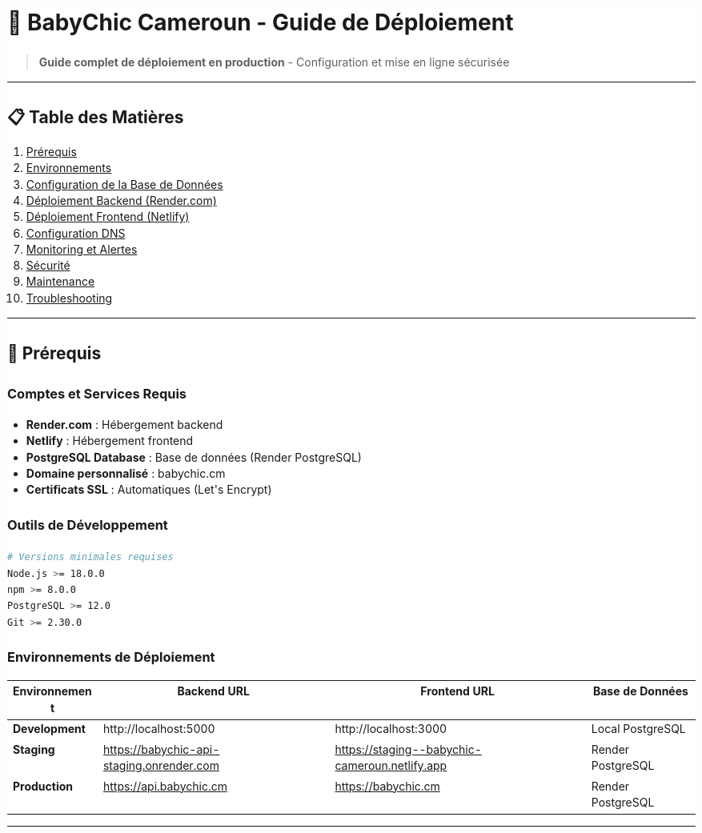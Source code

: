 # 🚀 BabyChic Cameroun - Guide de Déploiement

> **Guide complet de déploiement en production** - Configuration et mise en ligne sécurisée

---

## 📋 Table des Matières

1. [Prérequis](#prérequis)
2. [Environnements](#environnements)
3. [Configuration de la Base de Données](#configuration-base-données)
4. [Déploiement Backend (Render.com)](#déploiement-backend)
5. [Déploiement Frontend (Netlify)](#déploiement-frontend)
6. [Configuration DNS](#configuration-dns)
7. [Monitoring et Alertes](#monitoring)
8. [Sécurité](#sécurité)
9. [Maintenance](#maintenance)
10. [Troubleshooting](#troubleshooting)

---

## 🔧 Prérequis

### Comptes et Services Requis

- **Render.com** : Hébergement backend
- **Netlify** : Hébergement frontend  
- **PostgreSQL Database** : Base de données (Render PostgreSQL)
- **Domaine personnalisé** : babychic.cm
- **Certificats SSL** : Automatiques (Let's Encrypt)

### Outils de Développement

```bash
# Versions minimales requises
Node.js >= 18.0.0
npm >= 8.0.0
PostgreSQL >= 12.0
Git >= 2.30.0
```

### Environnements de Déploiement

| Environnement | Backend URL | Frontend URL | Base de Données |
|---------------|-------------|--------------|-----------------|
| **Development** | http://localhost:5000 | http://localhost:3000 | Local PostgreSQL |
| **Staging** | https://babychic-api-staging.onrender.com | https://staging--babychic-cameroun.netlify.app | Render PostgreSQL |
| **Production** | https://api.babychic.cm | https://babychic.cm | Render PostgreSQL |

---